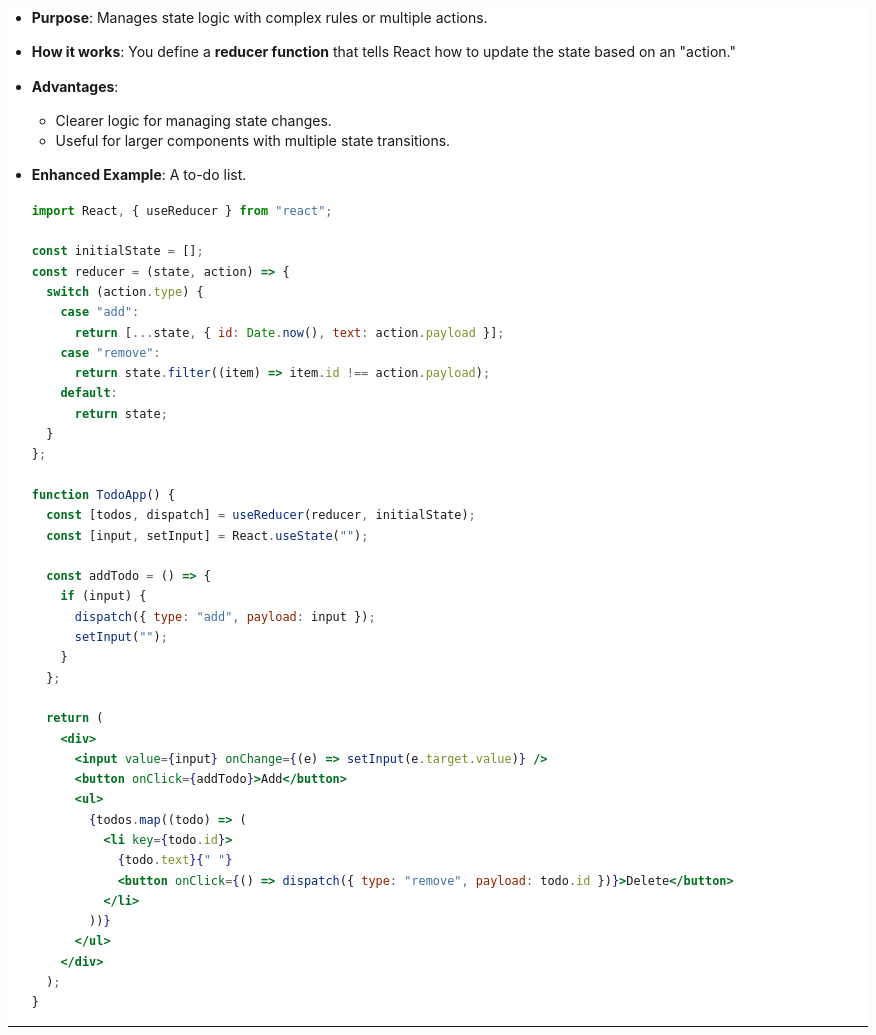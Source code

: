 - **Purpose**: Manages state logic with complex rules or multiple actions.
- **How it works**: You define a **reducer function** that tells React how to update the state based on an "action."
- **Advantages**:
    - Clearer logic for managing state changes.
    - Useful for larger components with multiple state transitions.
- **Enhanced Example**: A to-do list.
    
    ```jsx
    import React, { useReducer } from "react";
    
    const initialState = [];
    const reducer = (state, action) => {
      switch (action.type) {
        case "add":
          return [...state, { id: Date.now(), text: action.payload }];
        case "remove":
          return state.filter((item) => item.id !== action.payload);
        default:
          return state;
      }
    };
    
    function TodoApp() {
      const [todos, dispatch] = useReducer(reducer, initialState);
      const [input, setInput] = React.useState("");
    
      const addTodo = () => {
        if (input) {
          dispatch({ type: "add", payload: input });
          setInput("");
        }
      };
    
      return (
        <div>
          <input value={input} onChange={(e) => setInput(e.target.value)} />
          <button onClick={addTodo}>Add</button>
          <ul>
            {todos.map((todo) => (
              <li key={todo.id}>
                {todo.text}{" "}
                <button onClick={() => dispatch({ type: "remove", payload: todo.id })}>Delete</button>
              </li>
            ))}
          </ul>
        </div>
      );
    }
    ```
    

---
